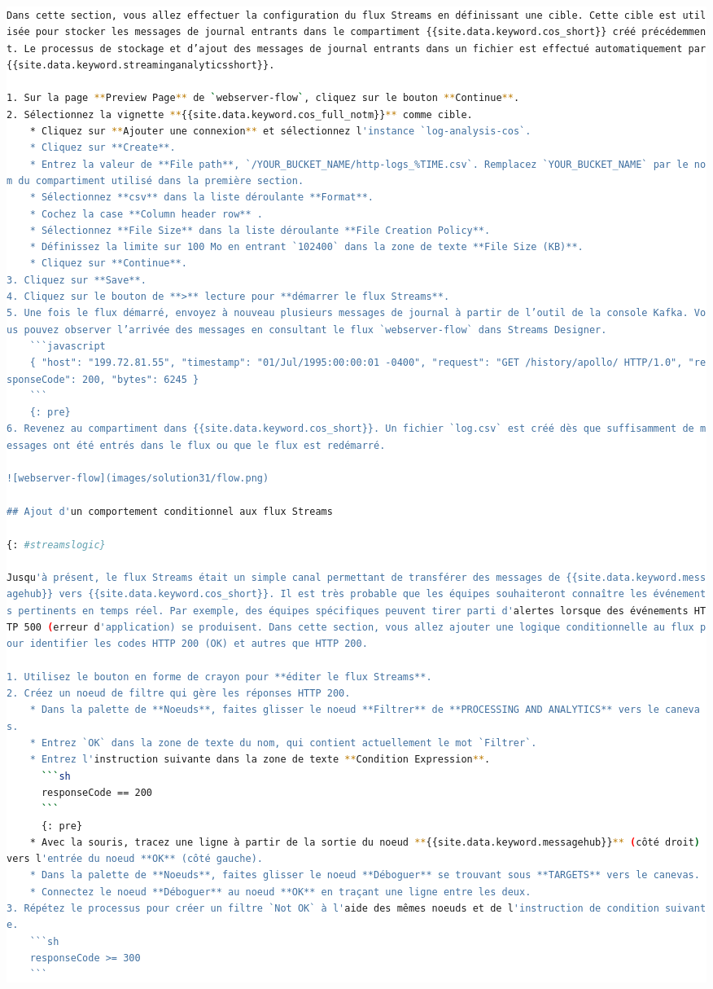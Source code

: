 ```sh
Dans cette section, vous allez effectuer la configuration du flux Streams en définissant une cible. Cette cible est utilisée pour stocker les messages de journal entrants dans le compartiment {{site.data.keyword.cos_short}} créé précédemment. Le processus de stockage et d’ajout des messages de journal entrants dans un fichier est effectué automatiquement par {{site.data.keyword.streaminganalyticsshort}}.

1. Sur la page **Preview Page** de `webserver-flow`, cliquez sur le bouton **Continue**.
2. Sélectionnez la vignette **{{site.data.keyword.cos_full_notm}}** comme cible.
    * Cliquez sur **Ajouter une connexion** et sélectionnez l'instance `log-analysis-cos`. 
    * Cliquez sur **Create**.
    * Entrez la valeur de **File path**, `/YOUR_BUCKET_NAME/http-logs_%TIME.csv`. Remplacez `YOUR_BUCKET_NAME` par le nom du compartiment utilisé dans la première section.
    * Sélectionnez **csv** dans la liste déroulante **Format**.
    * Cochez la case **Column header row** .
    * Sélectionnez **File Size** dans la liste déroulante **File Creation Policy**.
    * Définissez la limite sur 100 Mo en entrant `102400` dans la zone de texte **File Size (KB)**.
    * Cliquez sur **Continue**.
3. Cliquez sur **Save**.
4. Cliquez sur le bouton de **>** lecture pour **démarrer le flux Streams**.
5. Une fois le flux démarré, envoyez à nouveau plusieurs messages de journal à partir de l’outil de la console Kafka. Vous pouvez observer l’arrivée des messages en consultant le flux `webserver-flow` dans Streams Designer.
    ```javascript
    { "host": "199.72.81.55", "timestamp": "01/Jul/1995:00:00:01 -0400", "request": "GET /history/apollo/ HTTP/1.0", "responseCode": 200, "bytes": 6245 }
    ```
    {: pre}
6. Revenez au compartiment dans {{site.data.keyword.cos_short}}. Un fichier `log.csv` est créé dès que suffisamment de messages ont été entrés dans le flux ou que le flux est redémarré. 

![webserver-flow](images/solution31/flow.png)

## Ajout d'un comportement conditionnel aux flux Streams

{: #streamslogic}

Jusqu'à présent, le flux Streams était un simple canal permettant de transférer des messages de {{site.data.keyword.messagehub}} vers {{site.data.keyword.cos_short}}. Il est très probable que les équipes souhaiteront connaître les événements pertinents en temps réel. Par exemple, des équipes spécifiques peuvent tirer parti d'alertes lorsque des événements HTTP 500 (erreur d'application) se produisent. Dans cette section, vous allez ajouter une logique conditionnelle au flux pour identifier les codes HTTP 200 (OK) et autres que HTTP 200. 

1. Utilisez le bouton en forme de crayon pour **éditer le flux Streams**.
2. Créez un noeud de filtre qui gère les réponses HTTP 200. 
    * Dans la palette de **Noeuds**, faites glisser le noeud **Filtrer** de **PROCESSING AND ANALYTICS** vers le canevas.
    * Entrez `OK` dans la zone de texte du nom, qui contient actuellement le mot `Filtrer`.
    * Entrez l'instruction suivante dans la zone de texte **Condition Expression**.
      ```sh
      responseCode == 200
      ```
      {: pre}
    * Avec la souris, tracez une ligne à partir de la sortie du noeud **{{site.data.keyword.messagehub}}** (côté droit) vers l'entrée du noeud **OK** (côté gauche).
    * Dans la palette de **Noeuds**, faites glisser le noeud **Déboguer** se trouvant sous **TARGETS** vers le canevas.
    * Connectez le noeud **Déboguer** au noeud **OK** en traçant une ligne entre les deux.
3. Répétez le processus pour créer un filtre `Not OK` à l'aide des mêmes noeuds et de l'instruction de condition suivante.
    ```sh
    responseCode >= 300
    ```
```